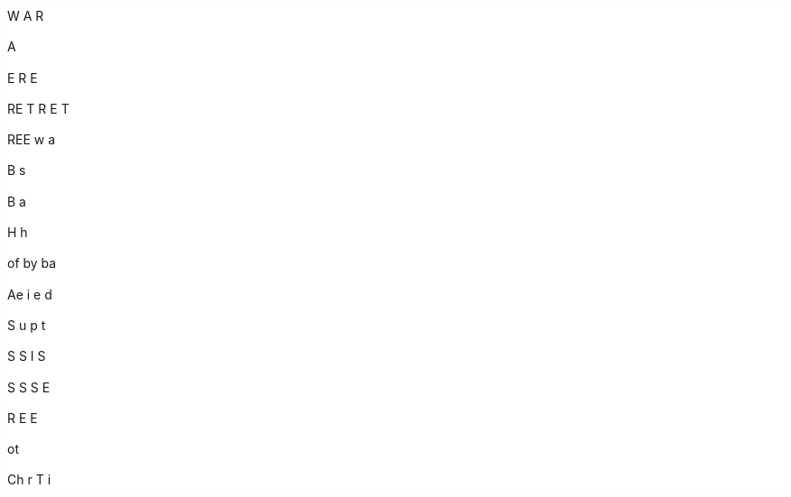 W
A
R
 
A
 
E
R
E
 
RE
T 
R
E
T
 
REE 
w
a
 
B
s
 
B
a
 
H
h
 
  
of by ba 
> 
Ae i 
e
d
 
S
u
p
t
 
  S
S
I
S
 
S 
S
S
E
 
R
E
E
 
ot
 
Ch
r 
T
i
 